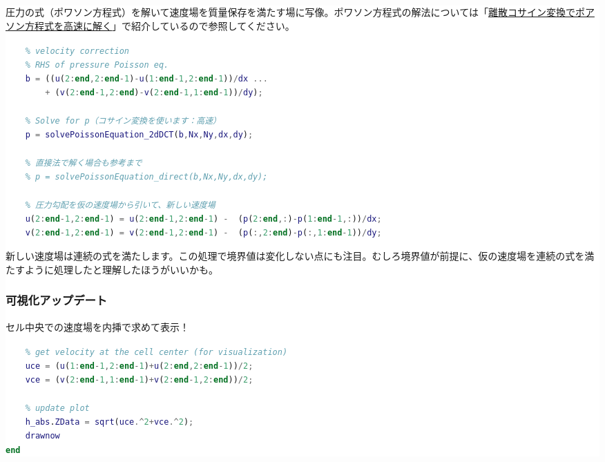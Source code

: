 
圧力の式（ポワソン方程式）を解いて速度場を質量保存を満たす場に写像。ポワソン方程式の解法については「[離散コサイン変換でポアソン方程式を高速に解く](https://qiita.com/eigs/items/cb607d647bc20c7db809)」で紹介しているので参照してください。


```matlab
    % velocity correction
    % RHS of pressure Poisson eq.
    b = ((u(2:end,2:end-1)-u(1:end-1,2:end-1))/dx ...
        + (v(2:end-1,2:end)-v(2:end-1,1:end-1))/dy);
    
    % Solve for p（コサイン変換を使います：高速）
    p = solvePoissonEquation_2dDCT(b,Nx,Ny,dx,dy);
    
    % 直接法で解く場合も参考まで
    % p = solvePoissonEquation_direct(b,Nx,Ny,dx,dy);
    
    % 圧力勾配を仮の速度場から引いて、新しい速度場
    u(2:end-1,2:end-1) = u(2:end-1,2:end-1) -  (p(2:end,:)-p(1:end-1,:))/dx;
    v(2:end-1,2:end-1) = v(2:end-1,2:end-1) -  (p(:,2:end)-p(:,1:end-1))/dy;
```


新しい速度場は連続の式を満たします。この処理で境界値は変化しない点にも注目。むしろ境界値が前提に、仮の速度場を連続の式を満たすように処理したと理解したほうがいいかも。


### 可視化アップデート


セル中央での速度場を内挿で求めて表示！


```matlab
    % get velocity at the cell center (for visualization)
    uce = (u(1:end-1,2:end-1)+u(2:end,2:end-1))/2;
    vce = (v(2:end-1,1:end-1)+v(2:end-1,2:end))/2;
    
    % update plot
    h_abs.ZData = sqrt(uce.^2+vce.^2);
    drawnow
end
```

